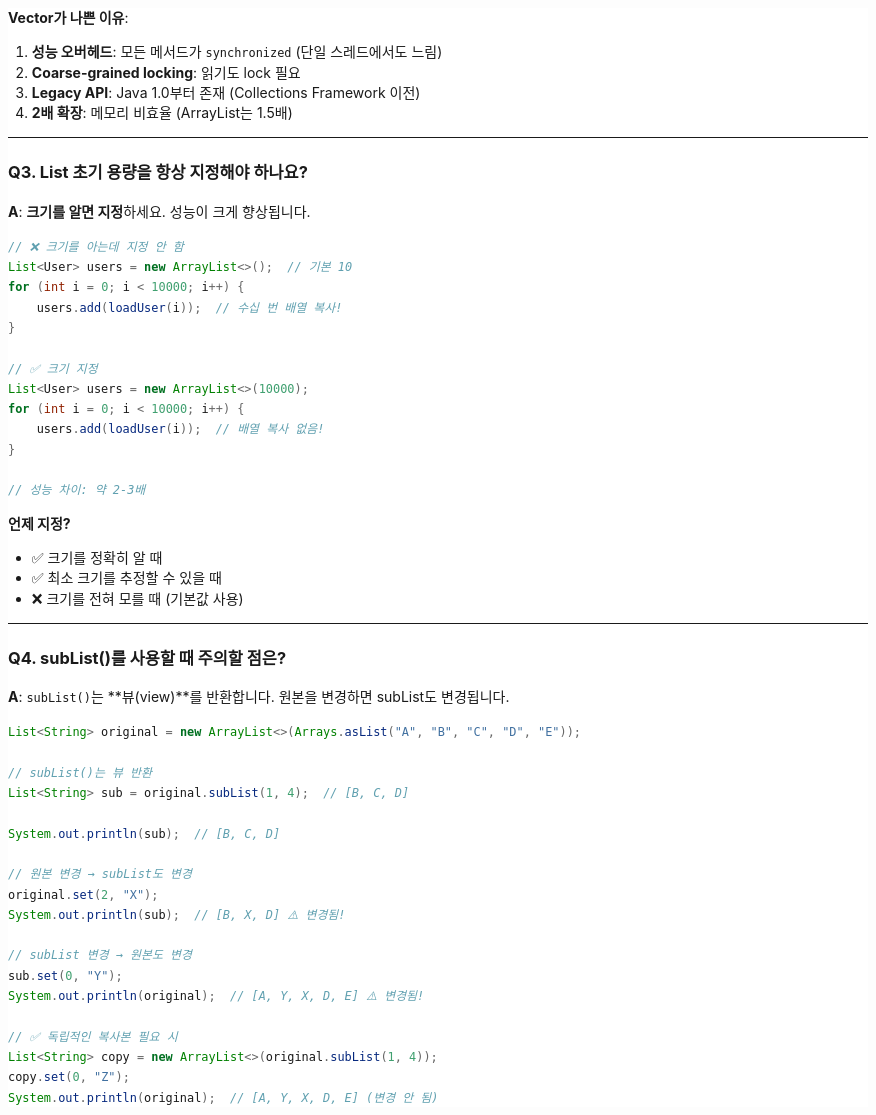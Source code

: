**Vector가 나쁜 이유**:
1. **성능 오버헤드**: 모든 메서드가 `synchronized` (단일 스레드에서도 느림)
2. **Coarse-grained locking**: 읽기도 lock 필요
3. **Legacy API**: Java 1.0부터 존재 (Collections Framework 이전)
4. **2배 확장**: 메모리 비효율 (ArrayList는 1.5배)

---

### Q3. List 초기 용량을 항상 지정해야 하나요?

**A**: **크기를 알면 지정**하세요. 성능이 크게 향상됩니다.

```java
// ❌ 크기를 아는데 지정 안 함
List<User> users = new ArrayList<>();  // 기본 10
for (int i = 0; i < 10000; i++) {
    users.add(loadUser(i));  // 수십 번 배열 복사!
}

// ✅ 크기 지정
List<User> users = new ArrayList<>(10000);
for (int i = 0; i < 10000; i++) {
    users.add(loadUser(i));  // 배열 복사 없음!
}

// 성능 차이: 약 2-3배
```

**언제 지정?**
- ✅ 크기를 정확히 알 때
- ✅ 최소 크기를 추정할 수 있을 때
- ❌ 크기를 전혀 모를 때 (기본값 사용)

---

### Q4. subList()를 사용할 때 주의할 점은?

**A**: `subList()`는 **뷰(view)**를 반환합니다. 원본을 변경하면 subList도 변경됩니다.

```java
List<String> original = new ArrayList<>(Arrays.asList("A", "B", "C", "D", "E"));

// subList()는 뷰 반환
List<String> sub = original.subList(1, 4);  // [B, C, D]

System.out.println(sub);  // [B, C, D]

// 원본 변경 → subList도 변경
original.set(2, "X");
System.out.println(sub);  // [B, X, D] ⚠️ 변경됨!

// subList 변경 → 원본도 변경
sub.set(0, "Y");
System.out.println(original);  // [A, Y, X, D, E] ⚠️ 변경됨!

// ✅ 독립적인 복사본 필요 시
List<String> copy = new ArrayList<>(original.subList(1, 4));
copy.set(0, "Z");
System.out.println(original);  // [A, Y, X, D, E] (변경 안 됨)
```

